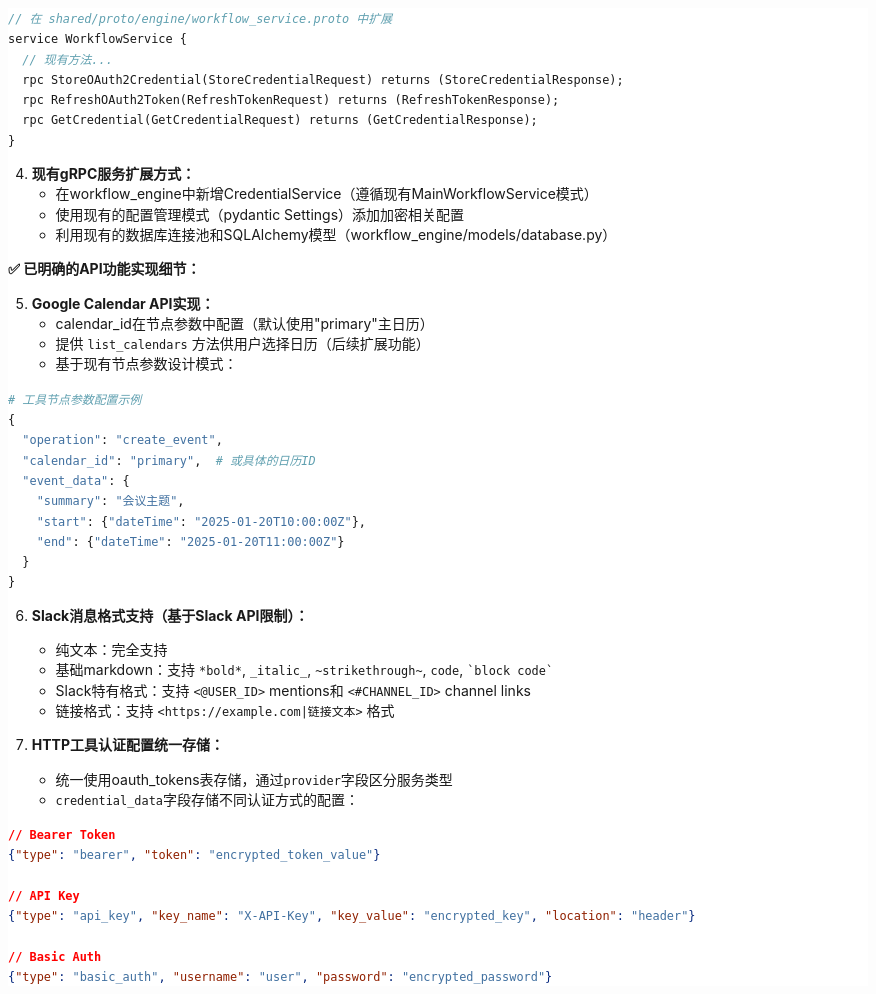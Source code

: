 ```protobuf
// 在 shared/proto/engine/workflow_service.proto 中扩展
service WorkflowService {
  // 现有方法...
  rpc StoreOAuth2Credential(StoreCredentialRequest) returns (StoreCredentialResponse);
  rpc RefreshOAuth2Token(RefreshTokenRequest) returns (RefreshTokenResponse);
  rpc GetCredential(GetCredentialRequest) returns (GetCredentialResponse);
}
```

4. **现有gRPC服务扩展方式：**
   - 在workflow_engine中新增CredentialService（遵循现有MainWorkflowService模式）
   - 使用现有的配置管理模式（pydantic Settings）添加加密相关配置
   - 利用现有的数据库连接池和SQLAlchemy模型（workflow_engine/models/database.py）

**✅ 已明确的API功能实现细节：**

5. **Google Calendar API实现：**
   - calendar_id在节点参数中配置（默认使用"primary"主日历）
   - 提供 `list_calendars` 方法供用户选择日历（后续扩展功能）
   - 基于现有节点参数设计模式：

```python
# 工具节点参数配置示例
{
  "operation": "create_event",
  "calendar_id": "primary",  # 或具体的日历ID
  "event_data": {
    "summary": "会议主题",
    "start": {"dateTime": "2025-01-20T10:00:00Z"},
    "end": {"dateTime": "2025-01-20T11:00:00Z"}
  }
}
```

6. **Slack消息格式支持（基于Slack API限制）：**
   - 纯文本：完全支持
   - 基础markdown：支持 `*bold*`, `_italic_`, `~strikethrough~`, `code`, ``` `block code` ```
   - Slack特有格式：支持 `<@USER_ID>` mentions和 `<#CHANNEL_ID>` channel links
   - 链接格式：支持 `<https://example.com|链接文本>` 格式

7. **HTTP工具认证配置统一存储：**
   - 统一使用oauth_tokens表存储，通过`provider`字段区分服务类型
   - `credential_data`字段存储不同认证方式的配置：

```json
// Bearer Token
{"type": "bearer", "token": "encrypted_token_value"}

// API Key  
{"type": "api_key", "key_name": "X-API-Key", "key_value": "encrypted_key", "location": "header"}

// Basic Auth
{"type": "basic_auth", "username": "user", "password": "encrypted_password"}
```
